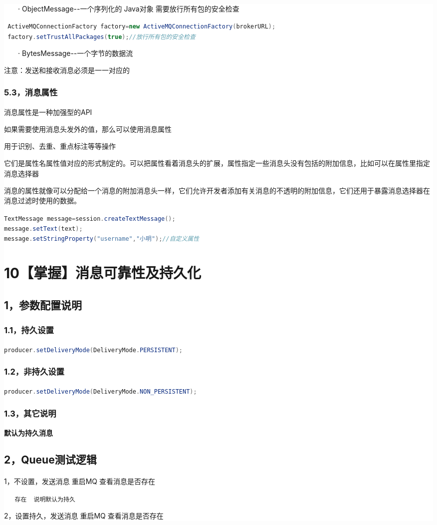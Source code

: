 　　· ObjectMessage--一个序列化的 Java对象  需要放行所有包的安全检查  

```java
 ActiveMQConnectionFactory factory=new ActiveMQConnectionFactory(brokerURL);
 factory.setTrustAllPackages(true);//放行所有包的安全检查
```

　　· BytesMessage--一个字节的数据流

注意：发送和接收消息必须是一一对应的

### 5.3，消息属性

消息属性是一种加强型的API

如果需要使用消息头发外的值，那么可以使用消息属性

用于识别、去重、重点标注等等操作

它们是属性名属性值对应的形式制定的。可以把属性看着消息头的扩展，属性指定一些消息头没有包括的附加信息，比如可以在属性里指定消息选择器

消息的属性就像可以分配给一个消息的附加消息头一样，它们允许开发者添加有关消息的不透明的附加信息，它们还用于暴露消息选择器在消息过滤时使用的数据。

```java
TextMessage message=session.createTextMessage();
message.setText(text);
message.setStringProperty("username","小明");//自定义属性
```

# 10【掌握】消息可靠性及持久化

## 1，参数配置说明

### 1.1，持久设置

```java
producer.setDeliveryMode(DeliveryMode.PERSISTENT);
```

### 1.2，非持久设置

```java
producer.setDeliveryMode(DeliveryMode.NON_PERSISTENT);
```

### 1.3，其它说明

**默认为持久消息**

## 2，Queue测试逻辑

1，不设置，发送消息   重启MQ 查看消息是否存在

       存在  说明默认为持久

2，设置持久，发送消息   重启MQ 查看消息是否存在
